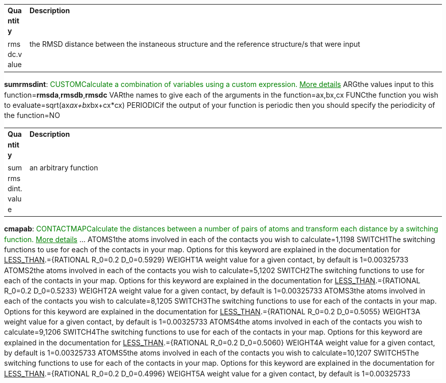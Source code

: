<span style="display:none;" id="data/trimer/bias_2/plumed.datrmsdc">The RMSD action with label <b>rmsdc</b> calculates the following quantities:<table  align="center" frame="void" width="95%" cellpadding="5%"><tr><td width="5%"><b> Quantity </b>  </td><td><b> Description </b> </td></tr><tr><td width="5%">rmsdc.value</td><td>the RMSD distance between the instaneous structure and the reference structure/s that were input</td></tr></table></span><b name="data/trimer/bias_2/plumed.datsumrmsdint" onclick='showPath("data/trimer/bias_2/plumed.dat","data/trimer/bias_2/plumed.datsumrmsdint","data/trimer/bias_2/plumed.datsumrmsdint","brown")'>sumrmsdint</b>: <span class="plumedtooltip" style="color:green">CUSTOM<span class="right">Calculate a combination of variables using a custom expression. <a href="https://www.plumed.org/doc-master/user-doc/html/CUSTOM" style="color:green">More details</a><i></i></span></span> <span class="plumedtooltip">ARG<span class="right">the values input to this function<i></i></span></span>=<b name="data/trimer/bias_2/plumed.datrmsda">rmsda</b>,<b name="data/trimer/bias_2/plumed.datrmsdb">rmsdb</b>,<b name="data/trimer/bias_2/plumed.datrmsdc">rmsdc</b> <span class="plumedtooltip">VAR<span class="right">the names to give each of the arguments in the function<i></i></span></span>=ax,bx,cx <span class="plumedtooltip">FUNC<span class="right">the function you wish to evaluate<i></i></span></span>=sqrt(ax*ax+bx*bx+cx*cx) <span class="plumedtooltip">PERIODIC<span class="right">if the output of your function is periodic then you should specify the periodicity of the function<i></i></span></span>=NO

<span style="display:none;" id="data/trimer/bias_2/plumed.datsumrmsdint">The CUSTOM action with label <b>sumrmsdint</b> calculates the following quantities:<table  align="center" frame="void" width="95%" cellpadding="5%"><tr><td width="5%"><b> Quantity </b>  </td><td><b> Description </b> </td></tr><tr><td width="5%">sumrmsdint.value</td><td>an arbitrary function</td></tr></table></span><b name="data/trimer/bias_2/plumed.datcmapab" onclick='showPath("data/trimer/bias_2/plumed.dat","data/trimer/bias_2/plumed.datcmapab","data/trimer/bias_2/plumed.datcmapab","brown")'>cmapab</b>: <span class="plumedtooltip" style="color:green">CONTACTMAP<span class="right">Calculate the distances between a number of pairs of atoms and transform each distance by a switching function. <a href="https://www.plumed.org/doc-master/user-doc/html/CONTACTMAP" style="color:green">More details</a><i></i></span></span> ...
   <span class="plumedtooltip">ATOMS1<span class="right">the atoms involved in each of the contacts you wish to calculate<i></i></span></span>=1,1198 <span class="plumedtooltip">SWITCH1<span class="right">The switching functions to use for each of the contacts in your map. Options for this keyword are explained in the documentation for <a href="https://www.plumed.org/doc-master/user-doc/html/LESS_THAN">LESS_THAN</a>.<i></i></span></span>={RATIONAL R_0=0.2 D_0=0.5929} <span class="plumedtooltip">WEIGHT1<span class="right">A weight value for a given contact, by default is 1<i></i></span></span>=0.00325733
   <span class="plumedtooltip">ATOMS2<span class="right">the atoms involved in each of the contacts you wish to calculate<i></i></span></span>=5,1202 <span class="plumedtooltip">SWITCH2<span class="right">The switching functions to use for each of the contacts in your map. Options for this keyword are explained in the documentation for <a href="https://www.plumed.org/doc-master/user-doc/html/LESS_THAN">LESS_THAN</a>.<i></i></span></span>={RATIONAL R_0=0.2 D_0=0.5233} <span class="plumedtooltip">WEIGHT2<span class="right">A weight value for a given contact, by default is 1<i></i></span></span>=0.00325733
   <span class="plumedtooltip">ATOMS3<span class="right">the atoms involved in each of the contacts you wish to calculate<i></i></span></span>=8,1205 <span class="plumedtooltip">SWITCH3<span class="right">The switching functions to use for each of the contacts in your map. Options for this keyword are explained in the documentation for <a href="https://www.plumed.org/doc-master/user-doc/html/LESS_THAN">LESS_THAN</a>.<i></i></span></span>={RATIONAL R_0=0.2 D_0=0.5055} <span class="plumedtooltip">WEIGHT3<span class="right">A weight value for a given contact, by default is 1<i></i></span></span>=0.00325733
   <span class="plumedtooltip">ATOMS4<span class="right">the atoms involved in each of the contacts you wish to calculate<i></i></span></span>=9,1206 <span class="plumedtooltip">SWITCH4<span class="right">The switching functions to use for each of the contacts in your map. Options for this keyword are explained in the documentation for <a href="https://www.plumed.org/doc-master/user-doc/html/LESS_THAN">LESS_THAN</a>.<i></i></span></span>={RATIONAL R_0=0.2 D_0=0.5060} <span class="plumedtooltip">WEIGHT4<span class="right">A weight value for a given contact, by default is 1<i></i></span></span>=0.00325733
   <span class="plumedtooltip">ATOMS5<span class="right">the atoms involved in each of the contacts you wish to calculate<i></i></span></span>=10,1207 <span class="plumedtooltip">SWITCH5<span class="right">The switching functions to use for each of the contacts in your map. Options for this keyword are explained in the documentation for <a href="https://www.plumed.org/doc-master/user-doc/html/LESS_THAN">LESS_THAN</a>.<i></i></span></span>={RATIONAL R_0=0.2 D_0=0.4996} <span class="plumedtooltip">WEIGHT5<span class="right">A weight value for a given contact, by default is 1<i></i></span></span>=0.00325733
